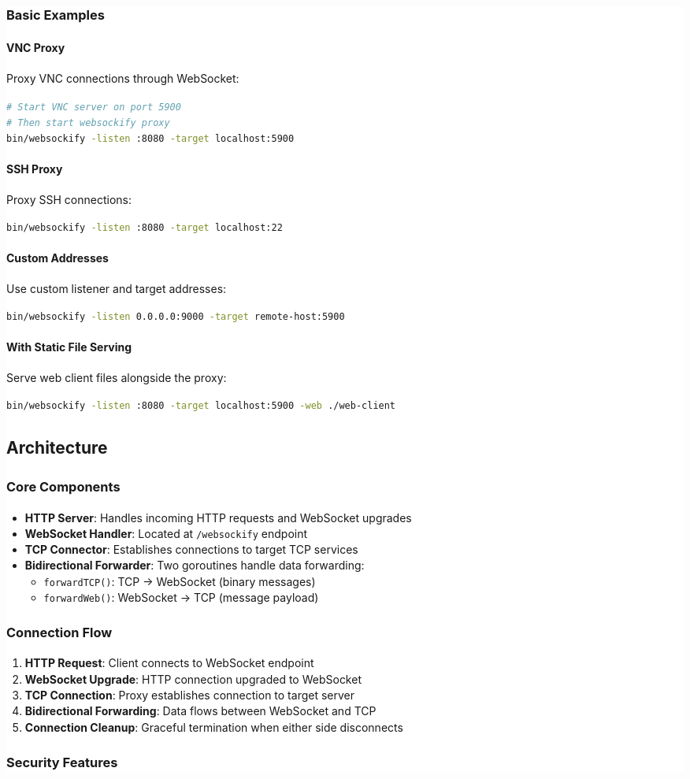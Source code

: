 ### Basic Examples

#### VNC Proxy

Proxy VNC connections through WebSocket:

```bash
# Start VNC server on port 5900
# Then start websockify proxy
bin/websockify -listen :8080 -target localhost:5900
```

#### SSH Proxy

Proxy SSH connections:

```bash
bin/websockify -listen :8080 -target localhost:22
```

#### Custom Addresses

Use custom listener and target addresses:

```bash
bin/websockify -listen 0.0.0.0:9000 -target remote-host:5900
```

#### With Static File Serving

Serve web client files alongside the proxy:

```bash
bin/websockify -listen :8080 -target localhost:5900 -web ./web-client
```

## Architecture

### Core Components

- **HTTP Server**: Handles incoming HTTP requests and WebSocket upgrades
- **WebSocket Handler**: Located at `/websockify` endpoint
- **TCP Connector**: Establishes connections to target TCP services
- **Bidirectional Forwarder**: Two goroutines handle data forwarding:
  - `forwardTCP()`: TCP → WebSocket (binary messages)
  - `forwardWeb()`: WebSocket → TCP (message payload)

### Connection Flow

1. **HTTP Request**: Client connects to WebSocket endpoint
2. **WebSocket Upgrade**: HTTP connection upgraded to WebSocket
3. **TCP Connection**: Proxy establishes connection to target server
4. **Bidirectional Forwarding**: Data flows between WebSocket and TCP
5. **Connection Cleanup**: Graceful termination when either side disconnects

### Security Features
